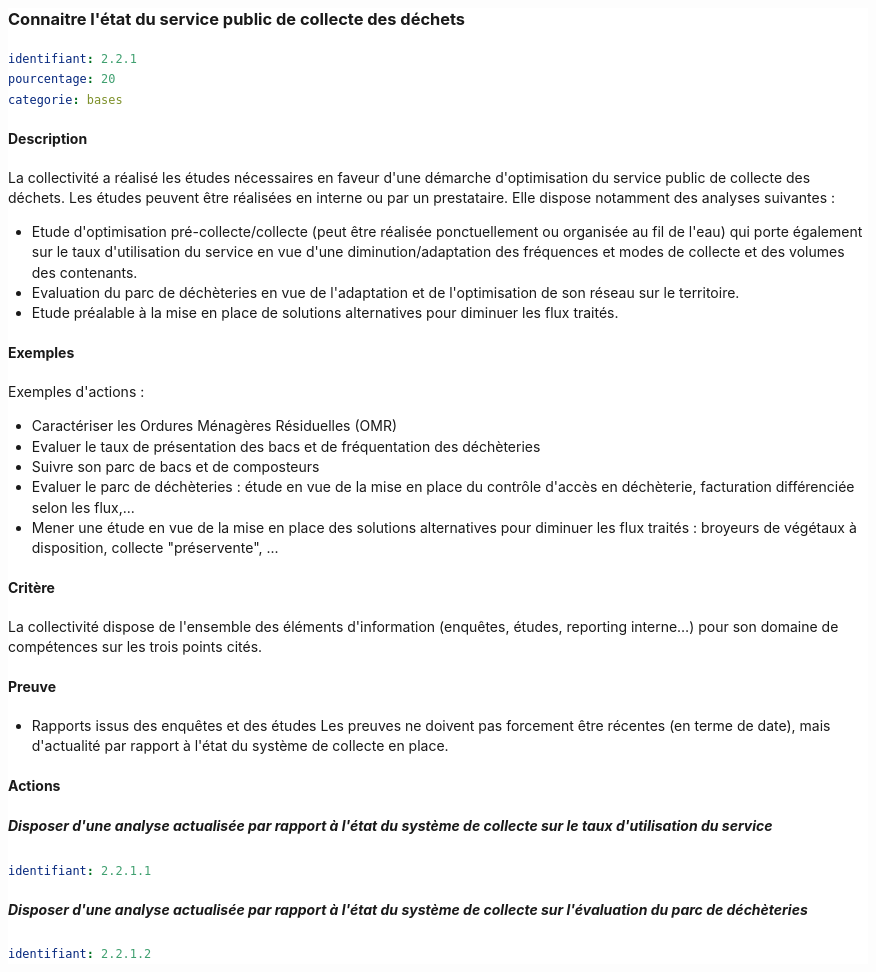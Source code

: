 
### Connaitre l'état du service public de collecte des déchets
```yaml
identifiant: 2.2.1
pourcentage: 20
categorie: bases
```
#### Description
La collectivité a réalisé les études nécessaires en faveur d'une démarche d'optimisation du service public de collecte des déchets. Les études peuvent être réalisées en interne ou par un prestataire.
Elle dispose notamment des analyses suivantes :
- Etude d'optimisation pré-collecte/collecte (peut être réalisée ponctuellement ou organisée au fil de l'eau) qui porte également sur le taux d'utilisation du service en vue d'une diminution/adaptation des fréquences et modes de collecte et des volumes des contenants.
- Evaluation du parc de déchèteries en vue de l'adaptation et de l'optimisation de son réseau sur le territoire.
- Etude préalable à la mise en place de solutions alternatives pour diminuer les flux traités.

#### Exemples
Exemples d'actions :
- Caractériser les Ordures Ménagères Résiduelles (OMR)
- Evaluer le taux de présentation des bacs et de fréquentation des déchèteries
- Suivre son parc de bacs et de composteurs
- Evaluer le parc de déchèteries : étude en vue de la mise en place du contrôle d'accès en déchèterie, facturation différenciée selon les flux,...
- Mener une étude en vue de la mise en place des solutions alternatives pour diminuer les flux traités : broyeurs de végétaux à disposition, collecte "préservente", ...

#### Critère
La collectivité dispose de l'ensemble des éléments d'information (enquêtes, études, reporting interne…) pour son domaine de compétences sur les trois points cités.

#### Preuve
- Rapports issus des enquêtes et des études
Les preuves ne doivent pas forcement être récentes (en terme de date), mais d'actualité par rapport à l'état du système de collecte en place.

#### Actions
##### Disposer d'une analyse actualisée par rapport à l'état du système de collecte sur le taux d'utilisation du service
```yaml
identifiant: 2.2.1.1
```

##### Disposer d'une analyse actualisée par rapport à l'état du système de collecte sur l'évaluation du parc de déchèteries
```yaml
identifiant: 2.2.1.2
```
